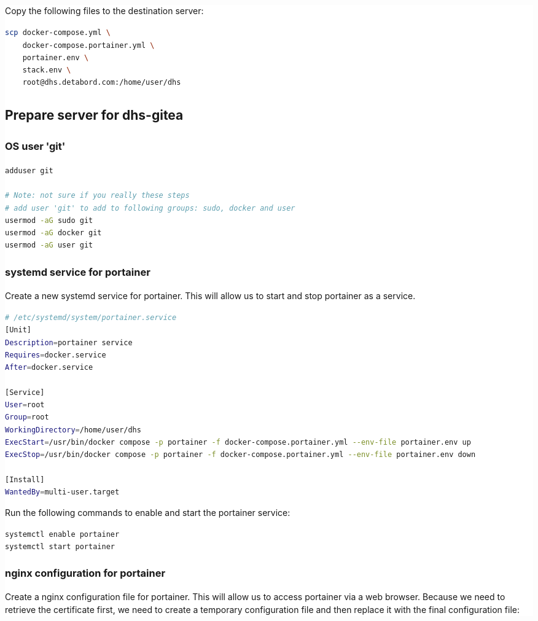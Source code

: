 Copy the following files to the destination server:
```bash
scp docker-compose.yml \
    docker-compose.portainer.yml \
    portainer.env \
    stack.env \
    root@dhs.detabord.com:/home/user/dhs
```

## Prepare server for dhs-gitea

### OS user 'git'
```bash
adduser git

# Note: not sure if you really these steps
# add user 'git' to add to following groups: sudo, docker and user
usermod -aG sudo git
usermod -aG docker git
usermod -aG user git
```

### systemd service for portainer
Create a new systemd service for portainer. This will allow us to start and stop portainer as a service.
```bash
# /etc/systemd/system/portainer.service
[Unit]
Description=portainer service
Requires=docker.service
After=docker.service

[Service]
User=root
Group=root
WorkingDirectory=/home/user/dhs
ExecStart=/usr/bin/docker compose -p portainer -f docker-compose.portainer.yml --env-file portainer.env up
ExecStop=/usr/bin/docker compose -p portainer -f docker-compose.portainer.yml --env-file portainer.env down

[Install]
WantedBy=multi-user.target
```

Run the following commands to enable and start the portainer service:
```bash
systemctl enable portainer
systemctl start portainer
```

### nginx configuration for portainer
Create a nginx configuration file for portainer. This will allow us to access portainer via a web browser. Because we need to retrieve the certificate first, we need to create a temporary configuration file and then replace it with the final configuration file:
